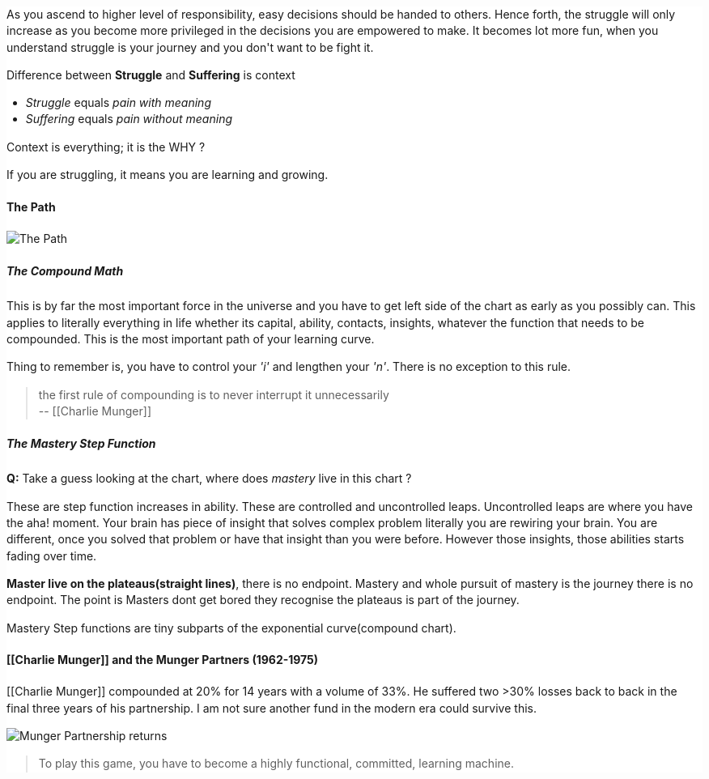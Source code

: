 As you ascend to higher level of responsibility, easy decisions should be handed to others. Hence forth, the struggle will only increase as you become more privileged in the decisions you are empowered to make. It becomes lot more fun, when you understand struggle is your journey and you don't want to be fight it.

Difference between **Struggle** and **Suffering** is context

-   _Struggle_ equals _pain with meaning_
-   _Suffering_ equals _pain without meaning_

Context is everything; it is the WHY ?

If you are struggling, it means you are learning and growing.

#### The Path

![The Path](https://bobbydreamer.com/static/6e91fbd743c1d720c9dc8e4d693eba97/83a6d/yen-liow-the-path.png "The Path")

##### The Compound Math

This is by far the most important force in the universe and you have to get left side of the chart as early as you possibly can. This applies to literally everything in life whether its capital, ability, contacts, insights, whatever the function that needs to be compounded. This is the most important path of your learning curve.

Thing to remember is, you have to control your _'i'_ and lengthen your _'n'_. There is no exception to this rule.

> the first rule of compounding is to never interrupt it unnecessarily  
> \-- [[Charlie Munger]]

##### The Mastery Step Function

**Q:** Take a guess looking at the chart, where does _mastery_ live in this chart ?

These are step function increases in ability. These are controlled and uncontrolled leaps. Uncontrolled leaps are where you have the aha! moment. Your brain has piece of insight that solves complex problem literally you are rewiring your brain. You are different, once you solved that problem or have that insight than you were before. However those insights, those abilities starts fading over time.

**Master live on the plateaus(straight lines)**, there is no endpoint. Mastery and whole pursuit of mastery is the journey there is no endpoint. The point is Masters dont get bored they recognise the plateaus is part of the journey.

Mastery Step functions are tiny subparts of the exponential curve(compound chart).

#### [[Charlie Munger]] and the Munger Partners (1962-1975)

[[Charlie Munger]] compounded at 20% for 14 years with a volume of 33%. He suffered two >30% losses back to back in the final three years of his partnership. I am not sure another fund in the modern era could survive this.

![Munger Partnership returns](https://bobbydreamer.com/static/7108e0a5eb17d4589f735108f6fc6c29/4b52d/munger-partnership.png "Munger Partnership returns")

> To play this game, you have to become a highly functional, committed, learning machine.
